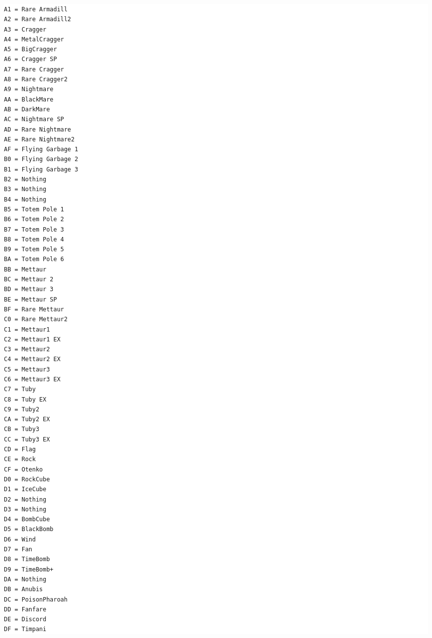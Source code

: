 ```
A1 = Rare Armadill
A2 = Rare Armadill2
A3 = Cragger
A4 = MetalCragger
A5 = BigCragger
A6 = Cragger SP
A7 = Rare Cragger
A8 = Rare Cragger2
A9 = Nightmare
AA = BlackMare
AB = DarkMare
AC = Nightmare SP
AD = Rare Nightmare
AE = Rare Nightmare2
AF = Flying Garbage 1
B0 = Flying Garbage 2
B1 = Flying Garbage 3
B2 = Nothing
B3 = Nothing
B4 = Nothing
B5 = Totem Pole 1
B6 = Totem Pole 2
B7 = Totem Pole 3
B8 = Totem Pole 4
B9 = Totem Pole 5
BA = Totem Pole 6
BB = Mettaur
BC = Mettaur 2
BD = Mettaur 3
BE = Mettaur SP
BF = Rare Mettaur
C0 = Rare Mettaur2
C1 = Mettaur1
C2 = Mettaur1 EX
C3 = Mettaur2
C4 = Mettaur2 EX
C5 = Mettaur3
C6 = Mettaur3 EX
C7 = Tuby
C8 = Tuby EX
C9 = Tuby2
CA = Tuby2 EX
CB = Tuby3
CC = Tuby3 EX
CD = Flag
CE = Rock
CF = Otenko
D0 = RockCube
D1 = IceCube
D2 = Nothing
D3 = Nothing
D4 = BombCube
D5 = BlackBomb
D6 = Wind
D7 = Fan
D8 = TimeBomb
D9 = TimeBomb+
DA = Nothing
DB = Anubis
DC = PoisonPharoah
DD = Fanfare
DE = Discord
DF = Timpani
```